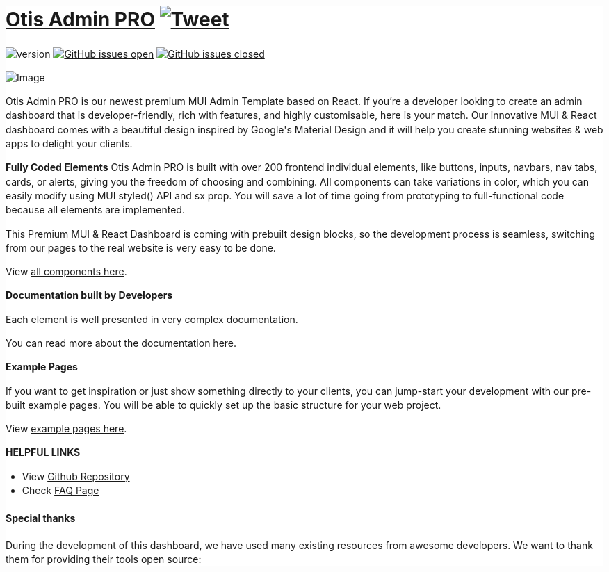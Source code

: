 # [Otis Admin PRO](http://demos.creative-tim.com/otis-admin-pro/#/dashboards/analytics?ref=readme-oap) [![Tweet](https://img.shields.io/twitter/url/http/shields.io.svg?style=social&logo=twitter)](https://twitter.com/intent/tweet?url=https://material-ui.com/store/items/otis-admin-pro&text=Check%20Otis%20Admin%202%20Pro%20made%20by%20@CreativeTim%20#webdesign%20#dashboard%20#materialdesign%20#react%20https://material-ui.com/store/items/otis-admin-pro)

![version](https://img.shields.io/badge/version-2.0.1-blue.svg) [![GitHub issues open](https://img.shields.io/github/issues/creativetimofficial/otis-admin-pro.svg)](https://github.com/creativetimofficial/otis-admin-pro/issues?q=is%3Aopen+is%3Aissue) [![GitHub issues closed](https://img.shields.io/github/issues-closed-raw/creativetimofficial/otis-admin-pro.svg)](https://github.com/creativetimofficial/otis-admin-pro/issues?q=is%3Aissue+is%3Aclosed)

![Image](https://s3.amazonaws.com/creativetim_bucket/products/80/original/material-dashboard-pro-react.jpg)

Otis Admin PRO is our newest premium MUI Admin Template based on React. If you’re a developer looking to create an admin dashboard that is developer-friendly, rich with features, and highly customisable, here is your match. Our innovative MUI & React dashboard comes with a beautiful design inspired by Google's Material Design and it will help you create stunning websites & web apps to delight your clients.

**Fully Coded Elements**
Otis Admin PRO is built with over 200 frontend individual elements, like buttons, inputs, navbars, nav tabs, cards, or alerts, giving you the freedom of choosing and combining. All components can take variations in color, which you can easily modify using MUI styled() API and sx prop. You will save a lot of time going from prototyping to full-functional code because all elements are implemented.

This Premium MUI & React Dashboard is coming with prebuilt design blocks, so the development process is seamless,
switching from our pages to the real website is very easy to be done.

View [all components here](https://www.creative-tim.com/learning-lab/material-ui-marketplace/alerts/otis-admin/).

**Documentation built by Developers**

Each element is well presented in very complex documentation.

You can read more about the [documentation here](https://www.creative-tim.com/learning-lab/material-ui-marketplace/overview/otis-admin/).

**Example Pages**

If you want to get inspiration or just show something directly to your clients, you can jump-start your development with our pre-built example pages. You will be able to quickly set up the basic structure for your web project.

View [example pages here](https://demos.creative-tim.com/otis-admin-pro/#/dashboards/analytics).

**HELPFUL LINKS**

- View [Github Repository](https://github.com/creativetimofficial/otis-admin-pro)
- Check [FAQ Page](https://www.creative-tim.com/faq)

#### Special thanks

During the development of this dashboard, we have used many existing resources from awesome developers. We want to thank them for providing their tools open source:

